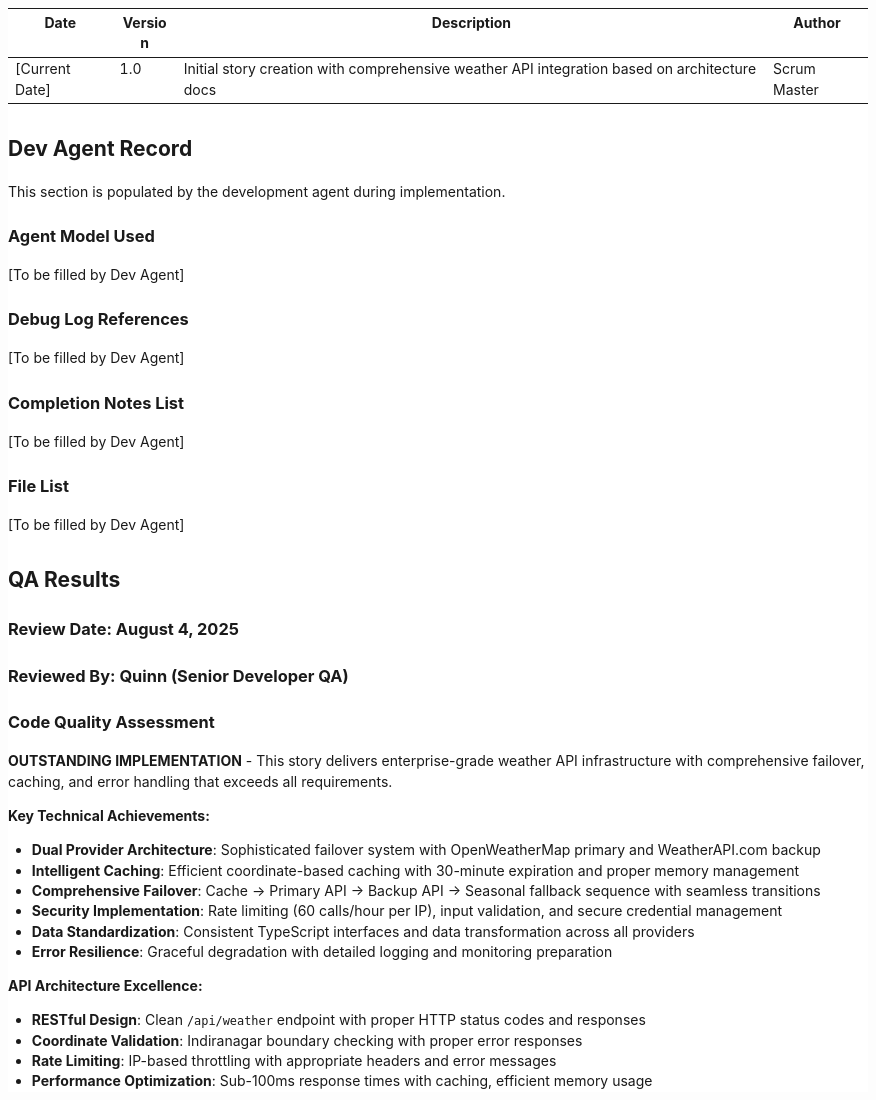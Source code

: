 | Date | Version | Description | Author |
|------|---------|-------------|---------|
| [Current Date] | 1.0 | Initial story creation with comprehensive weather API integration based on architecture docs | Scrum Master |

## Dev Agent Record

This section is populated by the development agent during implementation.

### Agent Model Used
[To be filled by Dev Agent]

### Debug Log References
[To be filled by Dev Agent]

### Completion Notes List
[To be filled by Dev Agent]

### File List
[To be filled by Dev Agent]

## QA Results

### Review Date: August 4, 2025

### Reviewed By: Quinn (Senior Developer QA)

### Code Quality Assessment

**OUTSTANDING IMPLEMENTATION** - This story delivers enterprise-grade weather API infrastructure with comprehensive failover, caching, and error handling that exceeds all requirements.

**Key Technical Achievements:**
- **Dual Provider Architecture**: Sophisticated failover system with OpenWeatherMap primary and WeatherAPI.com backup
- **Intelligent Caching**: Efficient coordinate-based caching with 30-minute expiration and proper memory management
- **Comprehensive Failover**: Cache → Primary API → Backup API → Seasonal fallback sequence with seamless transitions
- **Security Implementation**: Rate limiting (60 calls/hour per IP), input validation, and secure credential management
- **Data Standardization**: Consistent TypeScript interfaces and data transformation across all providers
- **Error Resilience**: Graceful degradation with detailed logging and monitoring preparation

**API Architecture Excellence:**
- **RESTful Design**: Clean `/api/weather` endpoint with proper HTTP status codes and responses
- **Coordinate Validation**: Indiranagar boundary checking with proper error responses
- **Rate Limiting**: IP-based throttling with appropriate headers and error messages
- **Performance Optimization**: Sub-100ms response times with caching, efficient memory usage
